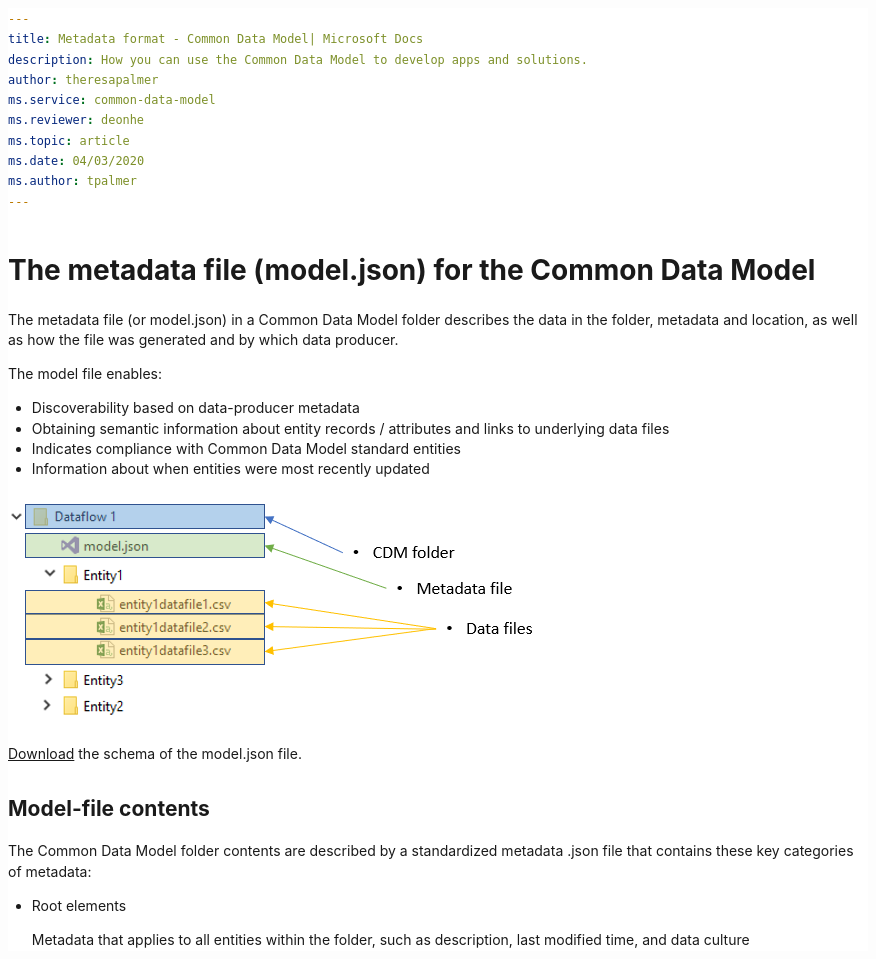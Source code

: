 ```yaml
---
title: Metadata format - Common Data Model| Microsoft Docs
description: How you can use the Common Data Model to develop apps and solutions.
author: theresapalmer
ms.service: common-data-model
ms.reviewer: deonhe
ms.topic: article
ms.date: 04/03/2020
ms.author: tpalmer
---
```


# The metadata file (model.json) for the Common Data Model

The metadata file (or model.json) in a Common Data Model folder describes the data in the folder, metadata and location, as well as how the file was generated and by which data producer.

The model file enables:

- Discoverability based on data-producer metadata
- Obtaining semantic information about entity records / attributes and links to underlying data files
- Indicates compliance with Common Data Model standard entities
- Information about when entities were most recently updated

![model.json in Common Data Model folder structure](media/cdm-folder.png)

[Download](https://github.com/Microsoft/CDM/tree/master/docs/schema) the schema of the model.json file.

## Model-file contents

The Common Data Model folder contents are described by a standardized metadata .json file that contains these key categories of metadata:

- Root elements

    Metadata that applies to all entities within the folder, such as description, last modified time, and data culture
